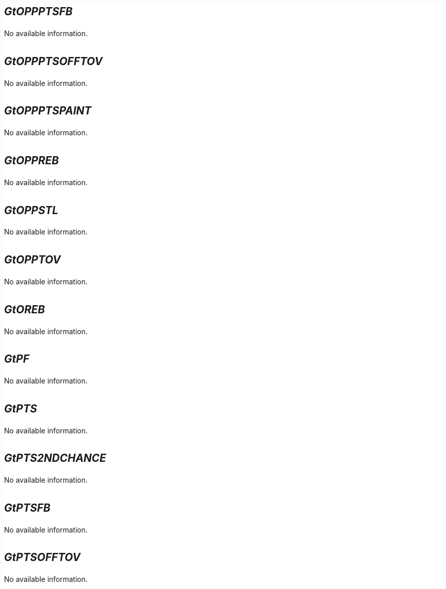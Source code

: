 
## _GtOPPPTSFB_
No available information.


## _GtOPPPTSOFFTOV_
No available information.


## _GtOPPPTSPAINT_
No available information.


## _GtOPPREB_
No available information.


## _GtOPPSTL_
No available information.


## _GtOPPTOV_
No available information.


## _GtOREB_
No available information.


## _GtPF_
No available information.


## _GtPTS_
No available information.


## _GtPTS2NDCHANCE_
No available information.


## _GtPTSFB_
No available information.


## _GtPTSOFFTOV_
No available information.

